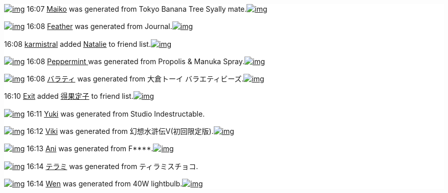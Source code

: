 [![img](http://img802.imageshack.us/img802/7752/zk7q.png)](http://www.barcodekanojo.com/kanojo/2766988/Maiko) 16:07 [Maiko](http://www.barcodekanojo.com/kanojo/2766988/Maiko) was generated from Tokyo Banana Tree Syally mate.[![img](http://img194.imageshack.us/img194/6029/okgs.jpg)](http://www.barcodekanojo.com/product_images/barcode/5321169/1390720010/50x50xTokyo,P20Banana,P20Tree,P20Syally,P20mate.jpg,qw=88,ah=88.pagespeed.ic.dyjIaSCKSL.jpg) 

[![img](http://img13.imageshack.us/img13/739/d0wd.png)](http://www.barcodekanojo.com/kanojo/2766989/Feather) 16:08 [Feather](http://www.barcodekanojo.com/kanojo/2766989/Feather) was generated from Journal.[![img](http://img607.imageshack.us/img607/9550/n7im.jpg)](http://www.barcodekanojo.com/product_images/barcode/5321170/1390720048/Journal.jpg) 

16:08 [karmistral](http://www.barcodekanojo.com/user/435342/karmistral) added [Natalie](http://www.barcodekanojo.com/kanojo/2567081/Natalie) to friend list.[![img](http://img690.imageshack.us/img690/399/3xby.png)](http://www.barcodekanojo.com/kanojo/2567081/Natalie) 

[![img](http://img198.imageshack.us/img198/4475/1nsy.png)](http://www.barcodekanojo.com/kanojo/2766990/Peppermint%20) 16:08 [Peppermint ](http://www.barcodekanojo.com/kanojo/2766990/Peppermint%20) was generated from Propolis &amp; Manuka Spray.[![img](http://img89.imageshack.us/img89/2341/lhnk.jpg)](http://www.barcodekanojo.com/product_images/barcode/5321172/1390720120/Propolis%20%26%20Manuka%20Spray.jpg) 

[![img](http://img802.imageshack.us/img802/1346/wbtw.png)](http://www.barcodekanojo.com/kanojo/2766991/%E3%83%90%E3%83%A9%E3%83%86%E3%82%A3) 16:08 [バラティ](http://www.barcodekanojo.com/kanojo/2766991/%E3%83%90%E3%83%A9%E3%83%86%E3%82%A3) was generated from 大倉トーイ バラエティビーズ.[![img](http://img30.imageshack.us/img30/369/bfqw.jpg)](http://www.barcodekanojo.com/product_images/barcode/5321173/1390720126/%E5%A4%A7%E5%80%89%E3%83%88%E3%83%BC%E3%82%A4%20%E3%83%90%E3%83%A9%E3%82%A8%E3%83%86%E3%82%A3%E3%83%93%E3%83%BC%E3%82%BA.jpg) 

16:10 [Exit](http://www.barcodekanojo.com/user/430014/Exit) added [得果定子](http://www.barcodekanojo.com/kanojo/847873/%E5%BE%97%E6%9E%9C%E5%AE%9A%E5%AD%90) to friend list.[![img](http://img841.imageshack.us/img841/3274/5pk7.png)](http://www.barcodekanojo.com/kanojo/847873/%E5%BE%97%E6%9E%9C%E5%AE%9A%E5%AD%90) 

[![img](http://img801.imageshack.us/img801/2705/ga2x.png)](http://www.barcodekanojo.com/kanojo/2766992/Yuki) 16:11 [Yuki](http://www.barcodekanojo.com/kanojo/2766992/Yuki) was generated from Studio Indestructable.

[![img](http://img39.imageshack.us/img39/3453/ziyc.png)](http://www.barcodekanojo.com/kanojo/2766993/Viki) 16:12 [Viki](http://www.barcodekanojo.com/kanojo/2766993/Viki) was generated from 幻想水滸伝V(初回限定版).[![img](http://img854.imageshack.us/img854/107/t4xf.jpg)](http://www.barcodekanojo.com/product_images/barcode/5321176/1390720295/%E5%B9%BB%E6%83%B3%E6%B0%B4%E6%BB%B8%E4%BC%9DV%28%E5%88%9D%E5%9B%9E%E9%99%90%E5%AE%9A%E7%89%88%29.jpg) 

[![img](http://img849.imageshack.us/img849/1028/n8pt.png)](http://www.barcodekanojo.com/kanojo/2766994/Ani) 16:13 [Ani](http://www.barcodekanojo.com/kanojo/2766994/Ani) was generated from F****.[![img](http://img42.imageshack.us/img42/9228/uqh4.jpg)](http://www.barcodekanojo.com/product_images/barcode/4219007/1347415314/Magazine.jpg) 

[![img](http://img17.imageshack.us/img17/3442/o6gi.png)](http://www.barcodekanojo.com/kanojo/2766995/%E3%83%86%E3%83%A9%E3%83%9F) 16:14 [テラミ](http://www.barcodekanojo.com/kanojo/2766995/%E3%83%86%E3%83%A9%E3%83%9F) was generated from ティラミスチョコ.

[![img](http://img200.imageshack.us/img200/8562/w627.png)](http://www.barcodekanojo.com/kanojo/2766996/Wen) 16:14 [Wen](http://www.barcodekanojo.com/kanojo/2766996/Wen) was generated from 40W lightbulb.[![img](http://img822.imageshack.us/img822/7133/9qhb.jpg)](http://www.barcodekanojo.com/product_images/barcode/5321179/1390720410/40W%20lightbulb.jpg) 
